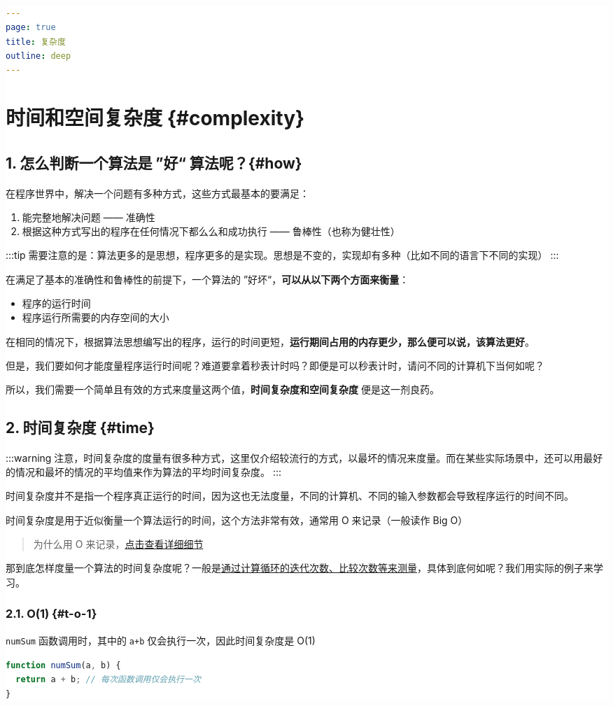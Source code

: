 ```yaml
---
page: true
title: 复杂度
outline: deep
---
```


# 时间和空间复杂度 {#complexity}

## 1. 怎么判断一个算法是 ”好“ 算法呢？{#how}

在程序世界中，解决一个问题有多种方式，这些方式最基本的要满足：

1. 能完整地解决问题 —— 准确性
2. 根据这种方式写出的程序在任何情况下都么么和成功执行 —— 鲁棒性（也称为健壮性）

:::tip
需要注意的是：算法更多的是思想，程序更多的是实现。思想是不变的，实现却有多种（比如不同的语言下不同的实现）
:::

在满足了基本的准确性和鲁棒性的前提下，一个算法的 ”好坏“，**可以从以下两个方面来衡量**：

- 程序的运行时间
- 程序运行所需要的内存空间的大小

在相同的情况下，根据算法思想编写出的程序，运行的时间更短，**运行期间占用的内存更少，那么便可以说，该算法更好**。

但是，我们要如何才能度量程序运行时间呢？难道要拿着秒表计时吗？即便是可以秒表计时，请问不同的计算机下当何如呢？

所以，我们需要一个简单且有效的方式来度量这两个值，**时间复杂度和空间复杂度** 便是这一剂良药。

## 2. 时间复杂度 {#time}

:::warning
注意，时间复杂度的度量有很多种方式，这里仅介绍较流行的方式，以最坏的情况来度量。而在某些实际场景中，还可以用最好的情况和最坏的情况的平均值来作为算法的平均时间复杂度。
:::

时间复杂度并不是指一个程序真正运行的时间，因为这也无法度量，不同的计算机、不同的输入参数都会导致程序运行的时间不同。

时间复杂度是用于近似衡量一个算法运行的时间，这个方法非常有效，通常用 O 来记录（一般读作 Big O）

> 为什么用 O 来记录，[点击查看详细细节](https://www.geeksforgeeks.org/analysis-of-algorithms-set-3asymptotic-notations/)

那到底怎样度量一个算法的时间复杂度呢？一般是[通过计算循环的迭代次数、比较次数等来测量](https://www.geeksforgeeks.org/what-is-an-algorithm-definition-types-complexity-examples/?ref=lbp)，具体到底何如呢？我们用实际的例子来学习。

### 2.1. O(1) {#t-o-1}

`numSum` 函数调用时，其中的 `a+b` 仅会执行一次，因此时间复杂度是 O(1)

```js
function numSum(a, b) {
  return a + b; // 每次函数调用仅会执行一次
}
```
